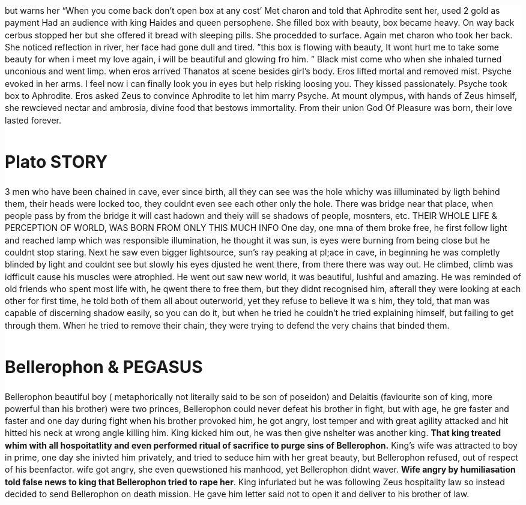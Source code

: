 but warns her “When you come back don’t open box at any cost’
Met charon and told that Aphrodite sent her, used 2 gold as payment
Had an audience with king Haides and queen persophene.
She filled box with beauty, box became heavy.
On way back cerbus stopped her but she offered it bread with sleeping pills.
She procedded to surface.
Again met charon who took her back.
She noticed reflection in river, her face had gone dull and tired.
”this box is flowing with beauty, It wont hurt me to take some beauty for when i meet my love again, i will be beautiful and glowing fro him. ”
Black mist come who when she inhaled turned unconious and went limp.
when eros arrived Thanatos at scene besides girl’s body.
Eros lifted mortal and removed mist.
Psyche evoked in her arms.
I feel now i can finally look you in eyes but help risking loosing you.
They kissed passionately.
Psyche took box to Aphrodite.
Eros asked Zeus to convince Aphrodite to let him marry Psyche.
At mount olympus, with hands of Zeus himself, she rewcieved nectar and ambrosia, divine food that bestows immortality.
From their union God Of Pleasure was born, their love lasted forever.

# Plato STORY
3 men who have been chained in cave, ever since birth, all they can see was the hole whichy was iilluminated by ligth behind them, their heads were locked too, they couldnt even see each other only the hole.
There was bridge near that place, when people pass by from the bridge it will cast hadown and theiy will se shadows of people, mosnters, etc.
THEIR WHOLE LIFE & PERCEPTION OF WORLD, WAS BORN FROM ONLY THIS MUCH INFO
One day, one mna of them broke free, he first follow light and reached lamp which was responsible illumination, he thought it was sun, is eyes were burning from being close but he couldnt stop staring.
Next he saw even bigger lightsource, sun’s ray peaking at pl;ace in cave,
in beginning he was completly blinded by light and couldnt see but slowly his eyes djusted
he went there, from there there was way out.
He climbed, climb was idfficult cause his muscles were atrophied.
He went out saw new world, it was beautiful, lushful and amazing.
He was reminded of old friends who spent most life with, he qwent there to free them, but they didnt recognised him, afterall they were looking at each other for first time, he told both of them all about outerworld, yet they refuse to believe it wa s him, they told, that man was capable of discerning shadow easily, so you can do it, but when he tried he couldn’t he tried explaining himself, but failing to get through them.
When he tried to remove their chain, they were trying to defend the very chains that binded them.

# Bellerophon & PEGASUS
Bellerophon beautiful boy ( metaphorically not literally said to be son of poseidon) and Delaitis (faviourite son of king, more powerful than his brother) were two princes, 
Bellerophon could never defeat his brother in fight, but with age, he gre faster and faster and one day during fight when his brother provoked him, he got angry, lost temper and with great agility attacked and hit hitted his neck at wrong angle killing him.
King kicked him out, he was then give nshelter was another king.
**That king treated whim with all hospoitatlity and even performed ritual of sacrifice to purge sins of Bellerophon.**
King’s wife was attracted to boy in prime, one day she inivted him privately, and tried to seduce him with her great beauty, but Bellerophon refused, out of respect of his beenfactor. wife got angry, she even quewstioned his manhood, yet Bellerophon didnt waver.
**Wife angry by humiliasation told false news to king that Bellerophon tried to rape her**. King infuriated but he was following Zeus hospitality law so instead decided to send Bellerophon on death mission.
He gave him letter said not to open it and deliver to his brother of law.